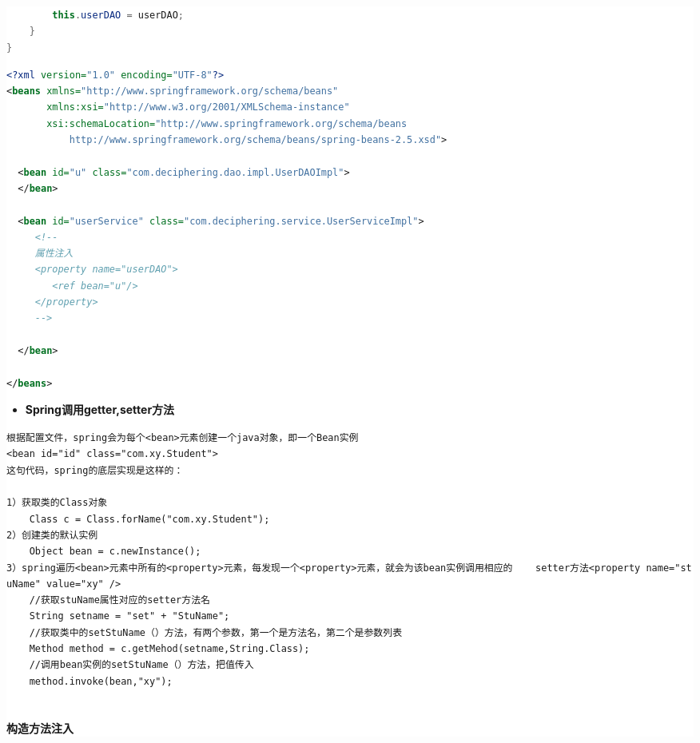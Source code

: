 ```java
		this.userDAO = userDAO;
	}
}

```

```xml
<?xml version="1.0" encoding="UTF-8"?>
<beans xmlns="http://www.springframework.org/schema/beans"
       xmlns:xsi="http://www.w3.org/2001/XMLSchema-instance"
       xsi:schemaLocation="http://www.springframework.org/schema/beans
           http://www.springframework.org/schema/beans/spring-beans-2.5.xsd">
           
  <bean id="u" class="com.deciphering.dao.impl.UserDAOImpl">
  </bean>
	
  <bean id="userService" class="com.deciphering.service.UserServiceImpl">
  	 <!--
  	 属性注入
  	 <property name="userDAO">
  	 	<ref bean="u"/>
  	 </property> 
  	 -->
  	 
  </bean>
 
</beans>
```

- **Spring调用getter,setter方法**

```properties
根据配置文件，spring会为每个<bean>元素创建一个java对象，即一个Bean实例
<bean id="id" class="com.xy.Student">
这句代码，spring的底层实现是这样的：

1）获取类的Class对象
	Class c = Class.forName("com.xy.Student");
2）创建类的默认实例
	Object bean = c.newInstance();
3）spring遍历<bean>元素中所有的<property>元素，每发现一个<property>元素，就会为该bean实例调用相应的    setter方法<property name="stuName" value="xy" />
	//获取stuName属性对应的setter方法名
	String setname = "set" + "StuName";
	//获取类中的setStuName（）方法，有两个参数，第一个是方法名，第二个是参数列表
	Method method = c.getMehod(setname,String.Class);
	//调用bean实例的setStuName（）方法，把值传入
	method.invoke(bean,"xy");
	
```



#### 构造方法注入
